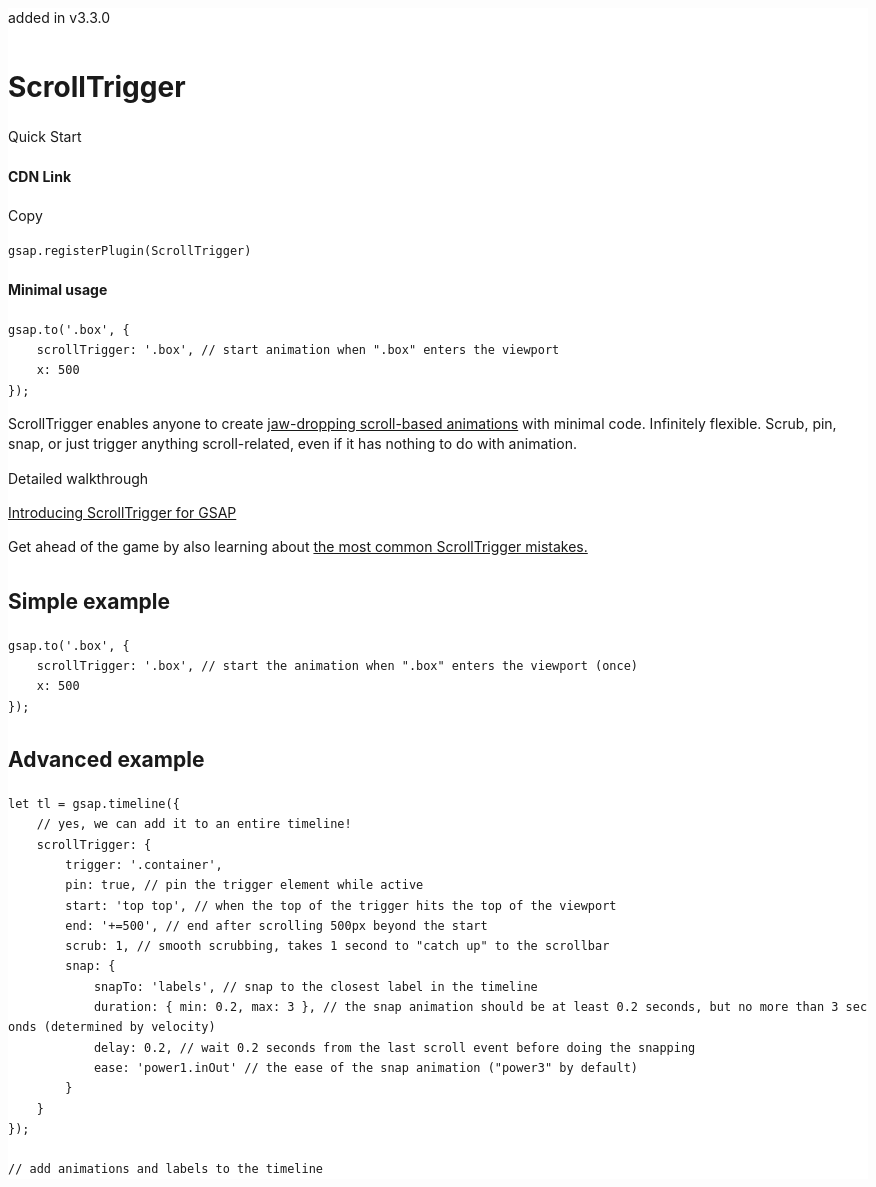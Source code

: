 added in v3.3.0

# ScrollTrigger

Quick Start

#### CDN Link

Copy

```
gsap.registerPlugin(ScrollTrigger) 
```

#### Minimal usage

```
gsap.to('.box', {
	scrollTrigger: '.box', // start animation when ".box" enters the viewport
	x: 500
});
```

ScrollTrigger enables anyone to create [jaw-dropping scroll-based animations](https://youtu.be/uYMYlipIReA) with minimal code. Infinitely flexible. Scrub, pin, snap, or just trigger anything scroll-related, even if it has nothing to do with animation.

Detailed walkthrough

[Introducing ScrollTrigger for GSAP](https://www.youtube.com/embed/X7IBa7vZjmo?si=P44VEzYVIObZe1rc)

Get ahead of the game by also learning about [the most common ScrollTrigger mistakes.](/resources/st-mistakes.md)

## Simple example[​](#simple-example "Direct link to Simple example")

```
gsap.to('.box', {
	scrollTrigger: '.box', // start the animation when ".box" enters the viewport (once)
	x: 500
});
```

## Advanced example[​](#advanced-example "Direct link to Advanced example")

```
let tl = gsap.timeline({
	// yes, we can add it to an entire timeline!
	scrollTrigger: {
		trigger: '.container',
		pin: true, // pin the trigger element while active
		start: 'top top', // when the top of the trigger hits the top of the viewport
		end: '+=500', // end after scrolling 500px beyond the start
		scrub: 1, // smooth scrubbing, takes 1 second to "catch up" to the scrollbar
		snap: {
			snapTo: 'labels', // snap to the closest label in the timeline
			duration: { min: 0.2, max: 3 }, // the snap animation should be at least 0.2 seconds, but no more than 3 seconds (determined by velocity)
			delay: 0.2, // wait 0.2 seconds from the last scroll event before doing the snapping
			ease: 'power1.inOut' // the ease of the snap animation ("power3" by default)
		}
	}
});

// add animations and labels to the timeline
```